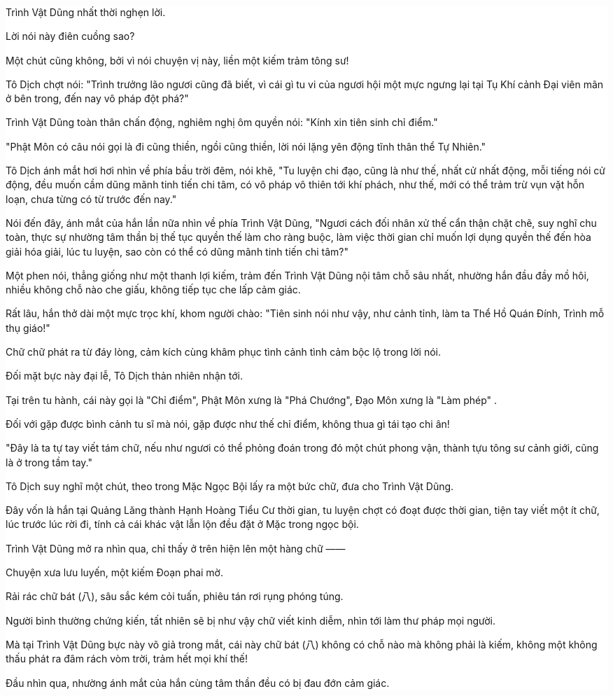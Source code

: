 Trình Vật Dũng nhất thời nghẹn lời.

Lời nói này điên cuồng sao?

Một chút cũng không, bởi vì nói chuyện vị này, liền một kiếm trảm tông sư!

Tô Dịch chợt nói: "Trình trưởng lão ngươi cũng đã biết, vì cái gì tu vi của ngươi hội một mực ngưng lại tại Tụ Khí cảnh Đại viên mãn ở bên trong, đến nay vô pháp đột phá?"

Trình Vật Dũng toàn thân chấn động, nghiêm nghị ôm quyền nói: "Kính xin tiên sinh chỉ điểm."

"Phật Môn có câu nói gọi là đi cũng thiền, ngồi cũng thiền, lời nói lặng yên động tĩnh thân thể Tự Nhiên."

Tô Dịch ánh mắt hơi hơi nhìn về phía bầu trời đêm, nói khẽ, "Tu luyện chi đạo, cũng là như thế, nhất cử nhất động, mỗi tiếng nói cử động, đều muốn cầm dũng mãnh tinh tiến chi tâm, có vô pháp vô thiên tới khí phách, như thế, mới có thể trảm trừ vụn vặt hỗn loạn, chưa từng có từ trước đến nay."

Nói đến đây, ánh mắt của hắn lần nữa nhìn về phía Trình Vật Dũng, "Ngươi cách đối nhân xử thế cẩn thận chặt chẽ, suy nghĩ chu toàn, thực sự nhường tâm thần bị thế tục quyền thế làm cho ràng buộc, làm việc thời gian chỉ muốn lợi dụng quyền thế đến hòa giải hóa giải, lúc tu luyện, sao còn có thể có dũng mãnh tinh tiến chi tâm?"

Một phen nói, thẳng giống như một thanh lợi kiếm, trảm đến Trình Vật Dũng nội tâm chỗ sâu nhất, nhường hắn đầu đầy mồ hôi, nhiều không chỗ nào che giấu, không tiếp tục che lấp cảm giác.

Rất lâu, hắn thở dài một mực trọc khí, khom người chào: "Tiên sinh nói như vậy, như cảnh tỉnh, làm ta Thể Hồ Quán Đính, Trình mỗ thụ giáo!"

Chữ chữ phát ra từ đáy lòng, cảm kích cùng khâm phục tình cảnh tình cảm bộc lộ trong lời nói.

Đối mặt bực này đại lễ, Tô Dịch thản nhiên nhận tới.

Tại trên tu hành, cái này gọi là "Chỉ điểm", Phật Môn xưng là "Phá Chướng", Đạo Môn xưng là "Làm phép" .

Đối với gặp được bình cảnh tu sĩ mà nói, gặp được như thế chỉ điểm, không thua gì tái tạo chi ân!

"Đây là ta tự tay viết tám chữ, nếu như ngươi có thể phỏng đoán trong đó một chút phong vận, thành tựu tông sư cảnh giới, cũng là ở trong tầm tay."

Tô Dịch suy nghĩ một chút, theo trong Mặc Ngọc Bội lấy ra một bức chữ, đưa cho Trình Vật Dũng.

Đây vốn là hắn tại Quảng Lăng thành Hạnh Hoàng Tiểu Cư thời gian, tu luyện chợt có đoạt được thời gian, tiện tay viết một ít chữ, lúc trước lúc rời đi, tính cả cái khác vật lẫn lộn đều đặt ở Mặc trong ngọc bội.

Trình Vật Dũng mở ra nhìn qua, chỉ thấy ở trên hiện lên một hàng chữ ——

Chuyện xưa lưu luyến, một kiếm Đoạn phai mờ.

Rải rác chữ bát (八), sâu sắc kém cỏi tuấn, phiêu tán rơi rụng phóng túng.

Người bình thường chứng kiến, tất nhiên sẽ bị như vậy chữ viết kinh diễm, nhìn tới làm thư pháp mọi người.

Mà tại Trình Vật Dũng bực này võ giả trong mắt, cái này chữ bát (八) không có chỗ nào mà không phải là kiếm, không một không thấu phát ra đâm rách vòm trời, trảm hết mọi khí thế!

Đầu nhìn qua, nhường ánh mắt của hắn cùng tâm thần đều có bị đau đớn cảm giác.

